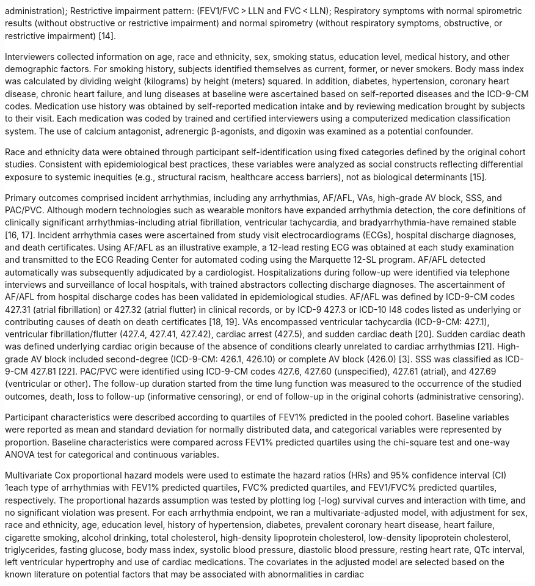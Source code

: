 administration); Restrictive impairment pattern: (FEV1/FVC&#x02009;&#x0003e;&#x02009;LLN and FVC&#x02009;&#x0003c;&#x02009;LLN); Respiratory symptoms with normal spirometric results (without obstructive or restrictive impairment) and normal spirometry (without respiratory symptoms, obstructive, or restrictive impairment) [<xref ref-type="bibr" rid="CR14">14</xref>].</p></sec><sec id="Sec5"><title>Assessment of covariates</title><p id="Par38">Interviewers collected information on age, race and ethnicity, sex, smoking status, education level, medical history, and other demographic factors. For smoking history, subjects identified themselves as current, former, or never smokers. Body mass index was calculated by dividing weight (kilograms) by height (meters) squared. In addition, diabetes, hypertension, coronary heart disease, chronic heart failure, and lung diseases at baseline were ascertained based on self-reported diseases and the ICD-9-CM codes. Medication use history was obtained by self-reported medication intake and by reviewing medication brought by subjects to their visit. Each medication was coded by trained and certified interviewers using a computerized medication classification system. The use of calcium antagonist, adrenergic &#x003b2;-agonists, and digoxin was examined as a potential confounder.</p><p id="Par39">Race and ethnicity data were obtained through participant self-identification using fixed categories defined by the original cohort studies. Consistent with epidemiological best practices, these variables were analyzed as social constructs reflecting differential exposure to systemic inequities (e.g., structural racism, healthcare access barriers), not as biological determinants [<xref ref-type="bibr" rid="CR15">15</xref>].</p></sec><sec id="Sec6"><title>Outcome ascertainment</title><p id="Par40">Primary outcomes comprised incident arrhythmias, including any arrhythmias, AF/AFL, VAs, high-grade AV block, SSS, and PAC/PVC. Although modern technologies such as wearable monitors have expanded arrhythmia detection, the core definitions of clinically significant arrhythmias-including atrial fibrillation, ventricular tachycardia, and bradyarrhythmia-have remained stable [<xref ref-type="bibr" rid="CR16">16</xref>, <xref ref-type="bibr" rid="CR17">17</xref>]. Incident arrhythmia cases were ascertained from study visit electrocardiograms (ECGs), hospital discharge diagnoses, and death certificates. Using AF/AFL as an illustrative example, a 12-lead resting ECG was obtained at each study examination and transmitted to the ECG Reading Center for automated coding using the Marquette 12-SL program. AF/AFL detected automatically was subsequently adjudicated by a cardiologist. Hospitalizations during follow-up were identified via telephone interviews and surveillance of local hospitals, with trained abstractors collecting discharge diagnoses. The ascertainment of AF/AFL from hospital discharge codes has been validated in epidemiological studies. AF/AFL was defined by ICD-9-CM codes 427.31 (atrial fibrillation) or 427.32 (atrial flutter) in clinical records, or by ICD-9 427.3 or ICD-10 I48 codes listed as underlying or contributing causes of death on death certificates [<xref ref-type="bibr" rid="CR18">18</xref>, <xref ref-type="bibr" rid="CR19">19</xref>]. VAs encompassed ventricular tachycardia (ICD-9-CM: 427.1), ventricular fibrillation/flutter (427.4, 427.41, 427.42), cardiac arrest (427.5), and sudden cardiac death [<xref ref-type="bibr" rid="CR20">20</xref>]. Sudden cardiac death was defined underlying cardiac origin because of the absence of conditions clearly unrelated to cardiac arrhythmias [<xref ref-type="bibr" rid="CR21">21</xref>]. High-grade AV block included second-degree (ICD-9-CM: 426.1, 426.10) or complete AV block (426.0) [<xref ref-type="bibr" rid="CR3">3</xref>]. SSS was classified as ICD-9-CM 427.81 [<xref ref-type="bibr" rid="CR22">22</xref>]. PAC/PVC were identified using ICD-9-CM codes 427.6, 427.60 (unspecified), 427.61 (atrial), and 427.69 (ventricular or other). The follow-up duration started from the time lung function was measured to the occurrence of the studied outcomes, death, loss to follow-up (informative censoring), or end of follow-up in the original cohorts (administrative censoring).</p></sec><sec id="Sec7"><title>Statistical analysis</title><p id="Par41">Participant characteristics were described according to quartiles of FEV1% predicted in the pooled cohort. Baseline variables were reported as mean and standard deviation for normally distributed data, and categorical variables were represented by proportion. Baseline characteristics were compared across FEV1% predicted quartiles using the chi-square test and one-way ANOVA test for categorical and continuous variables.</p><p id="Par42">Multivariate Cox proportional hazard models were used to estimate the hazard ratios (HRs) and 95% confidence interval (CI) 1each type of arrhythmias with FEV1% predicted quartiles, FVC% predicted quartiles, and FEV1/FVC% predicted quartiles, respectively. The proportional hazards assumption was tested by plotting log (-log) survival curves and interaction with time, and no significant violation was present. For each arrhythmia endpoint, we ran a multivariate-adjusted model, with adjustment for sex, race and ethnicity, age, education level, history of hypertension, diabetes, prevalent coronary heart disease, heart failure, cigarette smoking, alcohol drinking, total cholesterol, high-density lipoprotein cholesterol, low-density lipoprotein cholesterol, triglycerides, fasting glucose, body mass index, systolic blood pressure, diastolic blood pressure, resting heart rate, QTc interval, left ventricular hypertrophy and use of cardiac medications. The covariates in the adjusted model are selected based on the known literature on potential factors that may be associated with abnormalities in cardiac